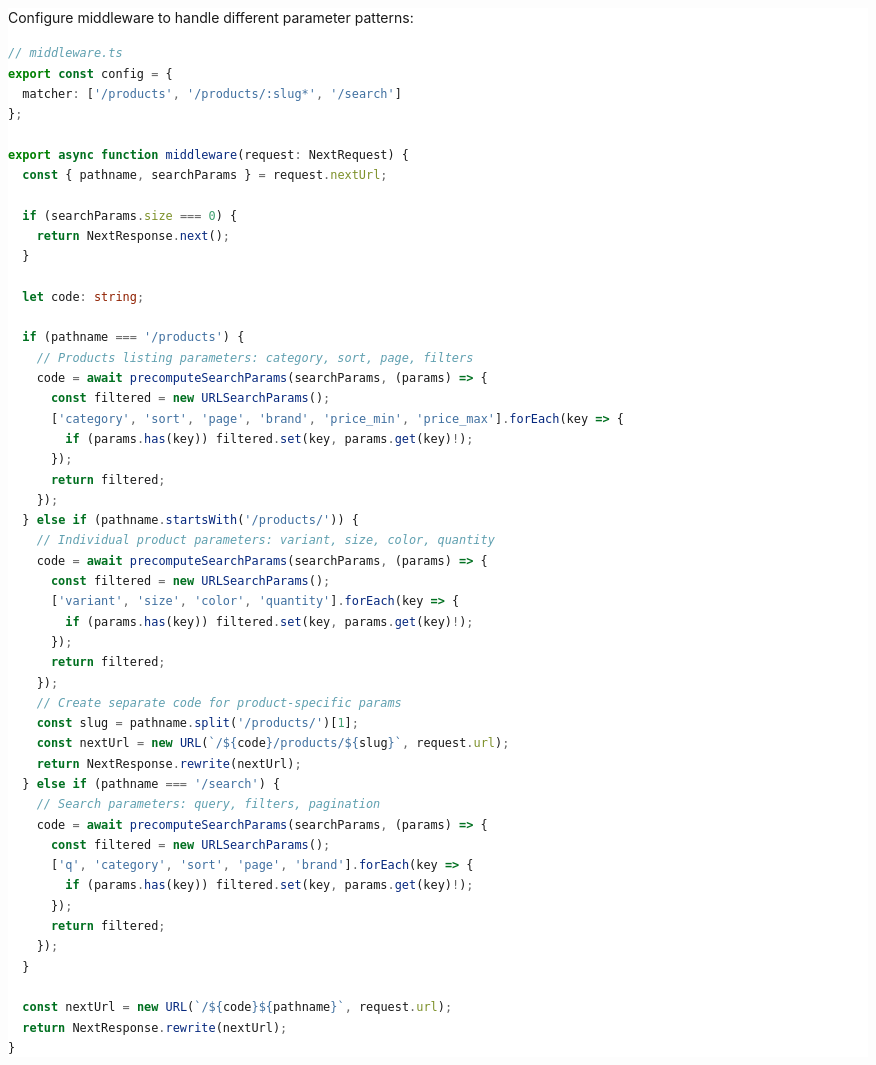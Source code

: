 Configure middleware to handle different parameter patterns:

```ts
// middleware.ts
export const config = { 
  matcher: ['/products', '/products/:slug*', '/search'] 
};

export async function middleware(request: NextRequest) {
  const { pathname, searchParams } = request.nextUrl;
  
  if (searchParams.size === 0) {
    return NextResponse.next();
  }

  let code: string;
  
  if (pathname === '/products') {
    // Products listing parameters: category, sort, page, filters
    code = await precomputeSearchParams(searchParams, (params) => {
      const filtered = new URLSearchParams();
      ['category', 'sort', 'page', 'brand', 'price_min', 'price_max'].forEach(key => {
        if (params.has(key)) filtered.set(key, params.get(key)!);
      });
      return filtered;
    });
  } else if (pathname.startsWith('/products/')) {
    // Individual product parameters: variant, size, color, quantity
    code = await precomputeSearchParams(searchParams, (params) => {
      const filtered = new URLSearchParams();
      ['variant', 'size', 'color', 'quantity'].forEach(key => {
        if (params.has(key)) filtered.set(key, params.get(key)!);
      });
      return filtered;
    });
    // Create separate code for product-specific params
    const slug = pathname.split('/products/')[1];
    const nextUrl = new URL(`/${code}/products/${slug}`, request.url);
    return NextResponse.rewrite(nextUrl);
  } else if (pathname === '/search') {
    // Search parameters: query, filters, pagination
    code = await precomputeSearchParams(searchParams, (params) => {
      const filtered = new URLSearchParams();
      ['q', 'category', 'sort', 'page', 'brand'].forEach(key => {
        if (params.has(key)) filtered.set(key, params.get(key)!);
      });
      return filtered;
    });
  }

  const nextUrl = new URL(`/${code}${pathname}`, request.url);
  return NextResponse.rewrite(nextUrl);
}
```
